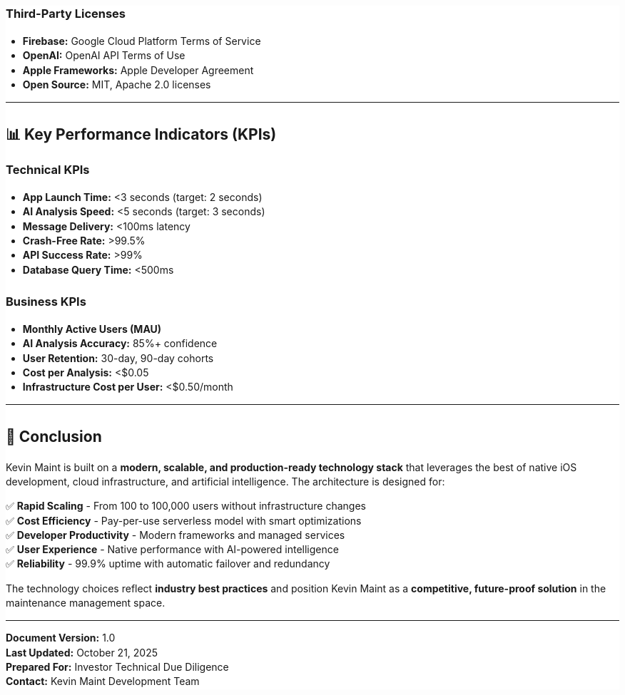 ### **Third-Party Licenses**
- **Firebase:** Google Cloud Platform Terms of Service
- **OpenAI:** OpenAI API Terms of Use
- **Apple Frameworks:** Apple Developer Agreement
- **Open Source:** MIT, Apache 2.0 licenses

---

## 📊 Key Performance Indicators (KPIs)

### **Technical KPIs**
- **App Launch Time:** <3 seconds (target: 2 seconds)
- **AI Analysis Speed:** <5 seconds (target: 3 seconds)
- **Message Delivery:** <100ms latency
- **Crash-Free Rate:** >99.5%
- **API Success Rate:** >99%
- **Database Query Time:** <500ms

### **Business KPIs**
- **Monthly Active Users (MAU)**
- **AI Analysis Accuracy:** 85%+ confidence
- **User Retention:** 30-day, 90-day cohorts
- **Cost per Analysis:** <$0.05
- **Infrastructure Cost per User:** <$0.50/month

---

## 🌟 Conclusion

Kevin Maint is built on a **modern, scalable, and production-ready technology stack** that leverages the best of native iOS development, cloud infrastructure, and artificial intelligence. The architecture is designed for:

✅ **Rapid Scaling** - From 100 to 100,000 users without infrastructure changes  
✅ **Cost Efficiency** - Pay-per-use serverless model with smart optimizations  
✅ **Developer Productivity** - Modern frameworks and managed services  
✅ **User Experience** - Native performance with AI-powered intelligence  
✅ **Reliability** - 99.9% uptime with automatic failover and redundancy  

The technology choices reflect **industry best practices** and position Kevin Maint as a **competitive, future-proof solution** in the maintenance management space.

---

**Document Version:** 1.0  
**Last Updated:** October 21, 2025  
**Prepared For:** Investor Technical Due Diligence  
**Contact:** Kevin Maint Development Team
